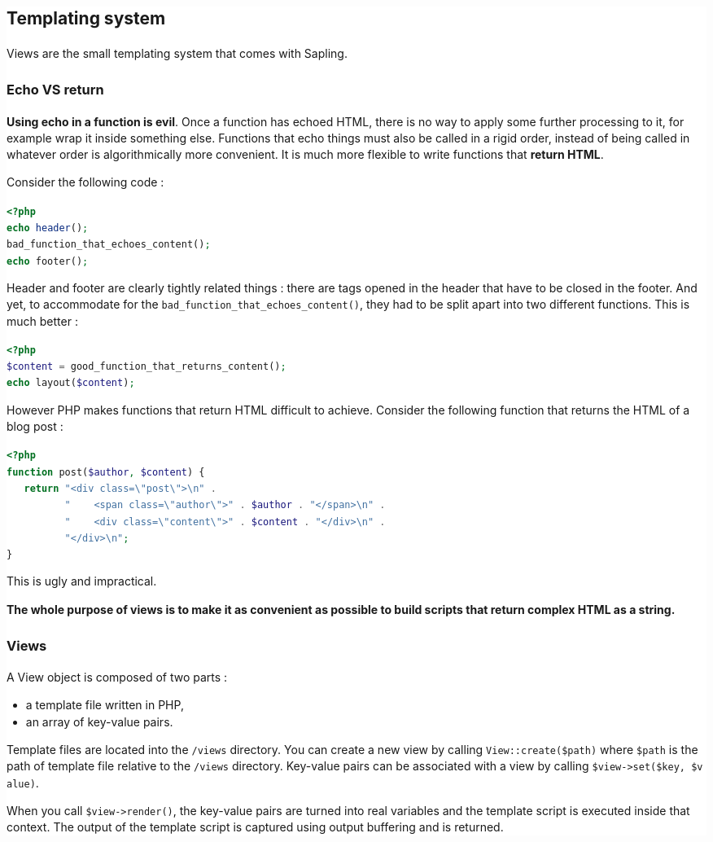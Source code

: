 Templating system
-----------------
Views are the small templating system that comes with Sapling.

### Echo VS return
**Using echo in a function is evil**. Once a function has echoed HTML, there is no way to apply some further processing to it, for example wrap it inside something else. Functions that echo things must also be called in a rigid order, instead of being called in whatever order is algorithmically more convenient. It is much more flexible to write functions that **return HTML**.

Consider the following code :
```PHP
<?php
echo header();
bad_function_that_echoes_content();
echo footer();
```
Header and footer are clearly tightly related things : there are tags opened in the header that have to be closed in the footer. And yet, to accommodate for the `bad_function_that_echoes_content()`, they had to be split apart into two different functions. This is much better :
```PHP
<?php
$content = good_function_that_returns_content();
echo layout($content);
```

However PHP makes functions that return HTML difficult to achieve. Consider the following function that returns the HTML of a blog post :
```PHP
<?php
function post($author, $content) {
   return "<div class=\"post\">\n" .
          "    <span class=\"author\">" . $author . "</span>\n" .
          "    <div class=\"content\">" . $content . "</div>\n" .
          "</div>\n";
}
```
This is ugly and impractical.

**The whole purpose of views is to make it as convenient as possible to build scripts that return complex HTML as a string.**

### Views
A View object is composed of two parts :
* a template file written in PHP,
* an array of key-value pairs.

Template files are located into the `/views` directory. You can create a new view by calling `View::create($path)` where `$path` is the path of template file relative to the `/views` directory. Key-value pairs can be associated with a view by calling `$view->set($key, $value)`.

When you call `$view->render()`, the key-value pairs are turned into real variables and the template script is executed inside that context. The output of the template script is captured using output buffering and is returned.
